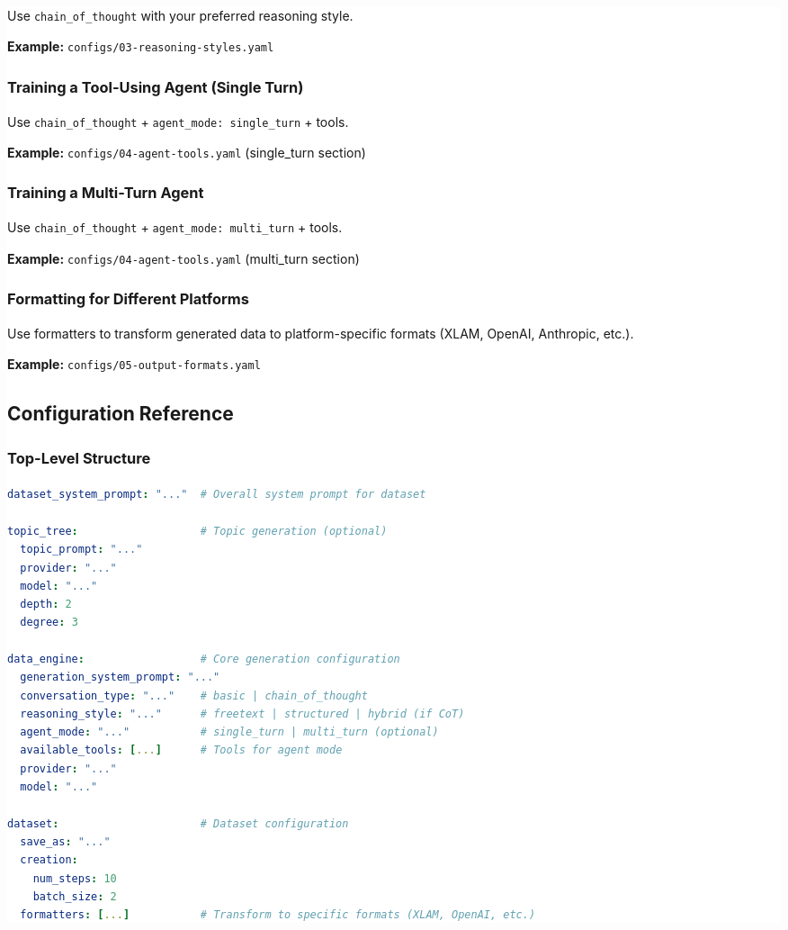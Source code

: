 Use `chain_of_thought` with your preferred reasoning style.

**Example:** `configs/03-reasoning-styles.yaml`

### Training a Tool-Using Agent (Single Turn)

Use `chain_of_thought` + `agent_mode: single_turn` + tools.

**Example:** `configs/04-agent-tools.yaml` (single_turn section)

### Training a Multi-Turn Agent

Use `chain_of_thought` + `agent_mode: multi_turn` + tools.

**Example:** `configs/04-agent-tools.yaml` (multi_turn section)

### Formatting for Different Platforms

Use formatters to transform generated data to platform-specific formats (XLAM, OpenAI, Anthropic, etc.).

**Example:** `configs/05-output-formats.yaml`

## Configuration Reference

### Top-Level Structure

```yaml
dataset_system_prompt: "..."  # Overall system prompt for dataset

topic_tree:                   # Topic generation (optional)
  topic_prompt: "..."
  provider: "..."
  model: "..."
  depth: 2
  degree: 3

data_engine:                  # Core generation configuration
  generation_system_prompt: "..."
  conversation_type: "..."    # basic | chain_of_thought
  reasoning_style: "..."      # freetext | structured | hybrid (if CoT)
  agent_mode: "..."           # single_turn | multi_turn (optional)
  available_tools: [...]      # Tools for agent mode
  provider: "..."
  model: "..."

dataset:                      # Dataset configuration
  save_as: "..."
  creation:
    num_steps: 10
    batch_size: 2
  formatters: [...]           # Transform to specific formats (XLAM, OpenAI, etc.)
```
